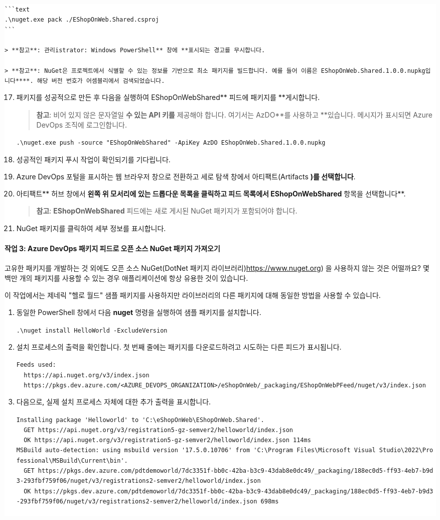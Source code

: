     ```text
    .\nuget.exe pack ./EShopOnWeb.Shared.csproj
    ```

    > **참고**: 관리istrator: Windows PowerShell** 창에 **표시되는 경고를 무시합니다.

    > **참고**: NuGet은 프로젝트에서 식별할 수 있는 정보를 기반으로 최소 패키지를 빌드합니다. 예를 들어 이름은 EShopOnWeb.Shared.1.0.0.nupkg입니다****. 해당 버전 번호가 어셈블리에서 검색되었습니다.

17. 패키지를 성공적으로 만든 후 다음을 실행하여 EShopOnWebShared** 피드에 패키지를 **게시합니다.

    > **참고**: 비어 있지 않은 문자열일 **수 있는 API 키를** 제공해야 합니다. 여기서는 AzDO**를 사용하고 **있습니다. 메시지가 표시되면 Azure DevOps 조직에 로그인합니다.

    ```text
    .\nuget.exe push -source "EShopOnWebShared" -ApiKey AzDO EShopOnWeb.Shared.1.0.0.nupkg
    ```

18. 성공적인 패키지 푸시 작업이 확인되기를 기다립니다.
19. Azure DevOps 포털을 표시하는 웹 브라우저 창으로 전환하고 세로 탐색 창에서 아티팩트(Artifacts **)를 선택합니다**.
20. 아티팩트** 허브 창에서 **왼쪽 위 모서리에 있는 드롭다운 목록을 클릭하고 피드 목록에서 EShopOnWebShared** 항목을 선택합니다**.

    > **참고**: **EShopOnWebShared** 피드에는 새로 게시된 NuGet 패키지가 포함되어야 합니다.

21. NuGet 패키지를 클릭하여 세부 정보를 표시합니다.

#### 작업 3: Azure DevOps 패키지 피드로 오픈 소스 NuGet 패키지 가져오기

고유한 패키지를 개발하는 것 외에도 오픈 소스 NuGet(DotNet 패키지 라이브러리)https://www.nuget.org) 을 사용하지 않는 것은 어떨까요? 몇 백만 개의 패키지를 사용할 수 있는 경우 애플리케이션에 항상 유용한 것이 있습니다.

이 작업에서는 제네릭 "헬로 월드" 샘플 패키지를 사용하지만 라이브러리의 다른 패키지에 대해 동일한 방법을 사용할 수 있습니다.

1. 동일한 PowerShell 창에서 다음 **nuget** 명령을 실행하여 샘플 패키지를 설치합니다.

    ```text
    .\nuget install HelloWorld -ExcludeVersion
    ```

2. 설치 프로세스의 출력을 확인합니다. 첫 번째 줄에는 패키지를 다운로드하려고 시도하는 다른 피드가 표시됩니다.

    ```text
    Feeds used:
      https://api.nuget.org/v3/index.json
      https://pkgs.dev.azure.com/<AZURE_DEVOPS_ORGANIZATION>/eShopOnWeb/_packaging/EShopOnWebPFeed/nuget/v3/index.json
    ```

3. 다음으로, 실제 설치 프로세스 자체에 대한 추가 출력을 표시합니다.

    ```text
    Installing package 'Helloworld' to 'C:\eShopOnWeb\EShopOnWeb.Shared'.
      GET https://api.nuget.org/v3/registration5-gz-semver2/helloworld/index.json
      OK https://api.nuget.org/v3/registration5-gz-semver2/helloworld/index.json 114ms
    MSBuild auto-detection: using msbuild version '17.5.0.10706' from 'C:\Program Files\Microsoft Visual Studio\2022\Professional\MSBuild\Current\bin'.
      GET https://pkgs.dev.azure.com/pdtdemoworld/7dc3351f-bb0c-42ba-b3c9-43dab8e0dc49/_packaging/188ec0d5-ff93-4eb7-b9d3-293fbf759f06/nuget/v3/registrations2-semver2/helloworld/index.json
      OK https://pkgs.dev.azure.com/pdtdemoworld/7dc3351f-bb0c-42ba-b3c9-43dab8e0dc49/_packaging/188ec0d5-ff93-4eb7-b9d3-293fbf759f06/nuget/v3/registrations2-semver2/helloworld/index.json 698ms
    